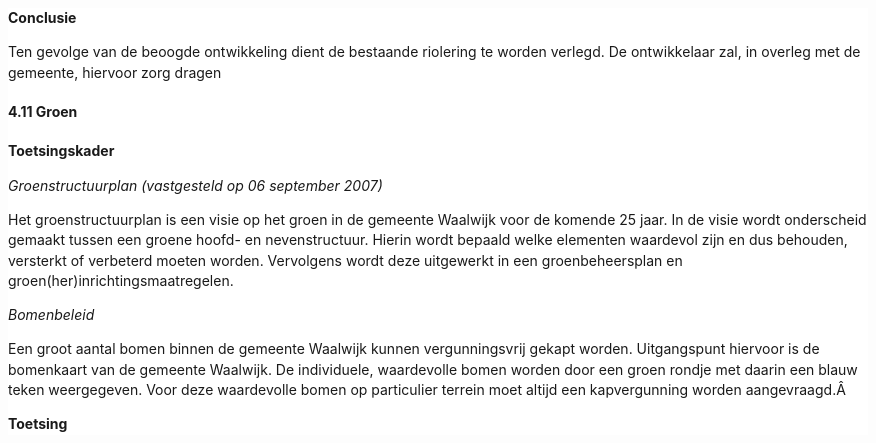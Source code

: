 **Conclusie**

Ten gevolge van de beoogde ontwikkeling dient de bestaande riolering te worden verlegd. De ontwikkelaar zal, in overleg met de gemeente, hiervoor zorg dragen

#### 4\.11 Groen

**Toetsingskader**

*Groenstructuurplan (vastgesteld op 06 september 2007\)*

Het groenstructuurplan is een visie op het groen in de gemeente Waalwijk voor de komende 25 jaar. In de visie wordt onderscheid gemaakt tussen een groene hoofd\- en nevenstructuur. Hierin wordt bepaald welke elementen waardevol zijn en dus behouden, versterkt of verbeterd moeten worden. Vervolgens wordt deze uitgewerkt in een groenbeheersplan en groen(her)inrichtingsmaatregelen.

*Bomenbeleid*

Een groot aantal bomen binnen de gemeente Waalwijk kunnen vergunningsvrij gekapt worden. Uitgangspunt hiervoor is de bomenkaart van de gemeente Waalwijk. De individuele, waardevolle bomen worden door een groen rondje met daarin een blauw teken weergegeven. Voor deze waardevolle bomen op particulier terrein moet altijd een kapvergunning worden aangevraagd.Â

**Toetsing**


